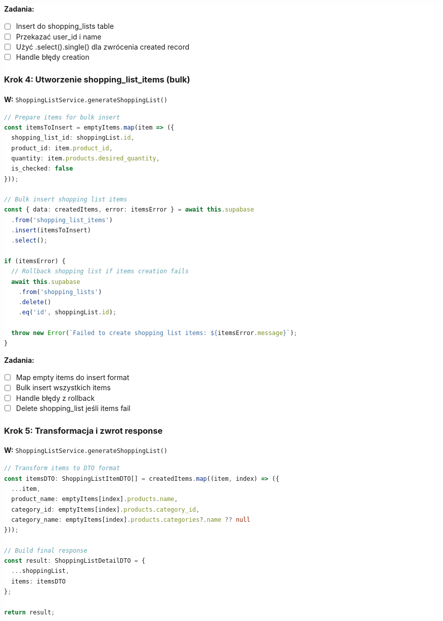**Zadania:**
- [ ] Insert do shopping_lists table
- [ ] Przekazać user_id i name
- [ ] Użyć .select().single() dla zwrócenia created record
- [ ] Handle błędy creation

### Krok 4: Utworzenie shopping_list_items (bulk)
**W:** `ShoppingListService.generateShoppingList()`

```typescript
// Prepare items for bulk insert
const itemsToInsert = emptyItems.map(item => ({
  shopping_list_id: shoppingList.id,
  product_id: item.product_id,
  quantity: item.products.desired_quantity,
  is_checked: false
}));

// Bulk insert shopping list items
const { data: createdItems, error: itemsError } = await this.supabase
  .from('shopping_list_items')
  .insert(itemsToInsert)
  .select();

if (itemsError) {
  // Rollback shopping list if items creation fails
  await this.supabase
    .from('shopping_lists')
    .delete()
    .eq('id', shoppingList.id);
  
  throw new Error(`Failed to create shopping list items: ${itemsError.message}`);
}
```

**Zadania:**
- [ ] Map empty items do insert format
- [ ] Bulk insert wszystkich items
- [ ] Handle błędy z rollback
- [ ] Delete shopping_list jeśli items fail

### Krok 5: Transformacja i zwrot response
**W:** `ShoppingListService.generateShoppingList()`

```typescript
// Transform items to DTO format
const itemsDTO: ShoppingListItemDTO[] = createdItems.map((item, index) => ({
  ...item,
  product_name: emptyItems[index].products.name,
  category_id: emptyItems[index].products.category_id,
  category_name: emptyItems[index].products.categories?.name ?? null
}));

// Build final response
const result: ShoppingListDetailDTO = {
  ...shoppingList,
  items: itemsDTO
};

return result;
```
